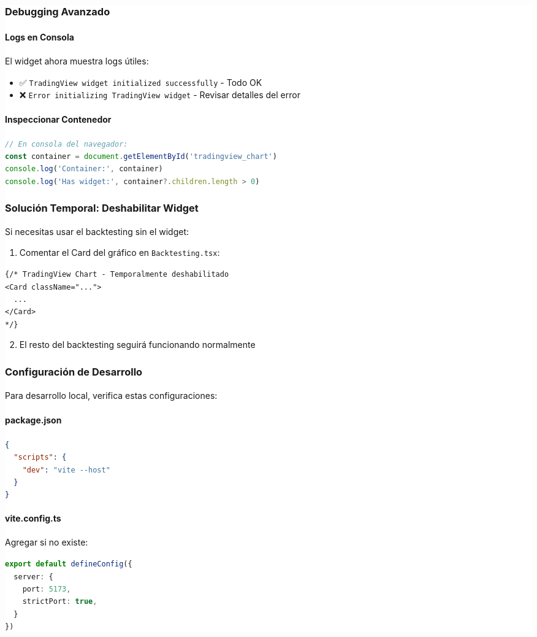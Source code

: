 ### Debugging Avanzado

#### Logs en Consola

El widget ahora muestra logs útiles:
- ✅ `TradingView widget initialized successfully` - Todo OK
- ❌ `Error initializing TradingView widget` - Revisar detalles del error

#### Inspeccionar Contenedor

```javascript
// En consola del navegador:
const container = document.getElementById('tradingview_chart')
console.log('Container:', container)
console.log('Has widget:', container?.children.length > 0)
```

### Solución Temporal: Deshabilitar Widget

Si necesitas usar el backtesting sin el widget:

1. Comentar el Card del gráfico en `Backtesting.tsx`:
```tsx
{/* TradingView Chart - Temporalmente deshabilitado
<Card className="...">
  ...
</Card>
*/}
```

2. El resto del backtesting seguirá funcionando normalmente

### Configuración de Desarrollo

Para desarrollo local, verifica estas configuraciones:

#### package.json
```json
{
  "scripts": {
    "dev": "vite --host"
  }
}
```

#### vite.config.ts
Agregar si no existe:
```typescript
export default defineConfig({
  server: {
    port: 5173,
    strictPort: true,
  }
})
```
